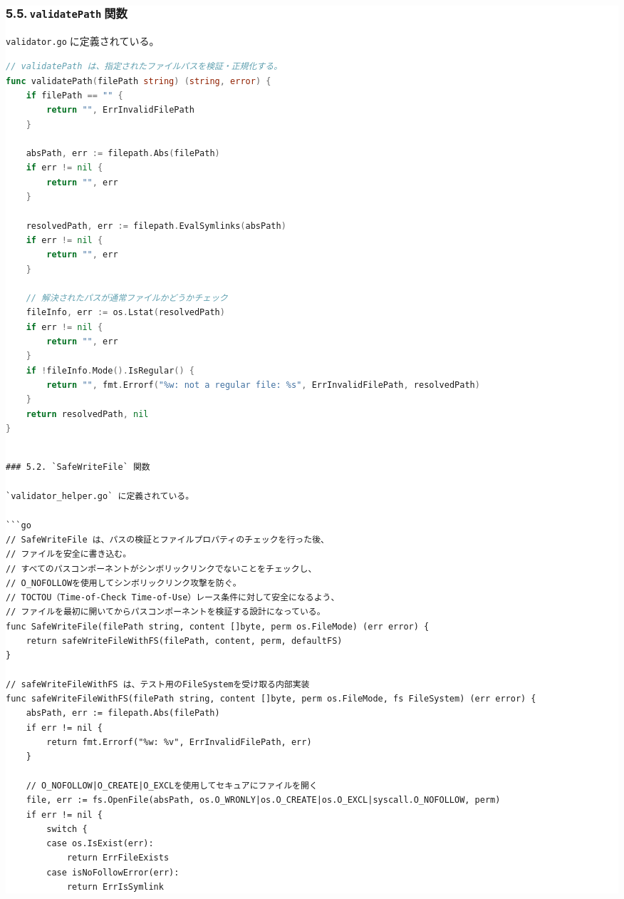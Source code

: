 ### 5.5. `validatePath` 関数

`validator.go` に定義されている。

```go
// validatePath は、指定されたファイルパスを検証・正規化する。
func validatePath(filePath string) (string, error) {
	if filePath == "" {
		return "", ErrInvalidFilePath
	}

	absPath, err := filepath.Abs(filePath)
	if err != nil {
		return "", err
	}

	resolvedPath, err := filepath.EvalSymlinks(absPath)
	if err != nil {
		return "", err
	}

	// 解決されたパスが通常ファイルかどうかチェック
	fileInfo, err := os.Lstat(resolvedPath)
	if err != nil {
		return "", err
	}
	if !fileInfo.Mode().IsRegular() {
		return "", fmt.Errorf("%w: not a regular file: %s", ErrInvalidFilePath, resolvedPath)
	}
	return resolvedPath, nil
}
```
```

### 5.2. `SafeWriteFile` 関数

`validator_helper.go` に定義されている。

```go
// SafeWriteFile は、パスの検証とファイルプロパティのチェックを行った後、
// ファイルを安全に書き込む。
// すべてのパスコンポーネントがシンボリックリンクでないことをチェックし、
// O_NOFOLLOWを使用してシンボリックリンク攻撃を防ぐ。
// TOCTOU（Time-of-Check Time-of-Use）レース条件に対して安全になるよう、
// ファイルを最初に開いてからパスコンポーネントを検証する設計になっている。
func SafeWriteFile(filePath string, content []byte, perm os.FileMode) (err error) {
	return safeWriteFileWithFS(filePath, content, perm, defaultFS)
}

// safeWriteFileWithFS は、テスト用のFileSystemを受け取る内部実装
func safeWriteFileWithFS(filePath string, content []byte, perm os.FileMode, fs FileSystem) (err error) {
	absPath, err := filepath.Abs(filePath)
	if err != nil {
		return fmt.Errorf("%w: %v", ErrInvalidFilePath, err)
	}

	// O_NOFOLLOW|O_CREATE|O_EXCLを使用してセキュアにファイルを開く
	file, err := fs.OpenFile(absPath, os.O_WRONLY|os.O_CREATE|os.O_EXCL|syscall.O_NOFOLLOW, perm)
	if err != nil {
		switch {
		case os.IsExist(err):
			return ErrFileExists
		case isNoFollowError(err):
			return ErrIsSymlink
```